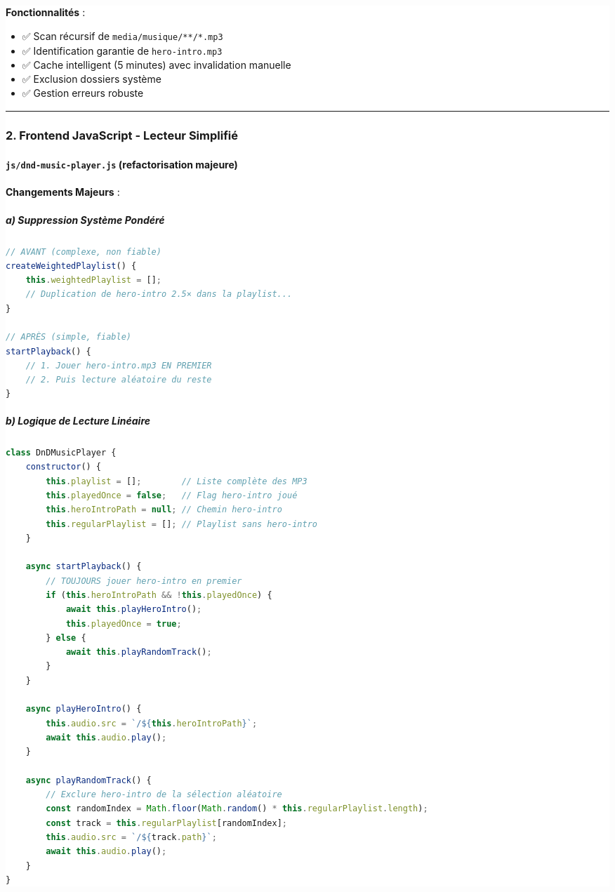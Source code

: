 **Fonctionnalités** :
- ✅ Scan récursif de `media/musique/**/*.mp3`
- ✅ Identification garantie de `hero-intro.mp3`
- ✅ Cache intelligent (5 minutes) avec invalidation manuelle
- ✅ Exclusion dossiers système
- ✅ Gestion erreurs robuste

---

### **2. Frontend JavaScript - Lecteur Simplifié**

#### **`js/dnd-music-player.js`** (refactorisation majeure)

**Changements Majeurs** :

##### **a) Suppression Système Pondéré**
```javascript
// AVANT (complexe, non fiable)
createWeightedPlaylist() {
    this.weightedPlaylist = [];
    // Duplication de hero-intro 2.5× dans la playlist...
}

// APRÈS (simple, fiable)
startPlayback() {
    // 1. Jouer hero-intro.mp3 EN PREMIER
    // 2. Puis lecture aléatoire du reste
}
```

##### **b) Logique de Lecture Linéaire**
```javascript
class DnDMusicPlayer {
    constructor() {
        this.playlist = [];        // Liste complète des MP3
        this.playedOnce = false;   // Flag hero-intro joué
        this.heroIntroPath = null; // Chemin hero-intro
        this.regularPlaylist = []; // Playlist sans hero-intro
    }

    async startPlayback() {
        // TOUJOURS jouer hero-intro en premier
        if (this.heroIntroPath && !this.playedOnce) {
            await this.playHeroIntro();
            this.playedOnce = true;
        } else {
            await this.playRandomTrack();
        }
    }

    async playHeroIntro() {
        this.audio.src = `/${this.heroIntroPath}`;
        await this.audio.play();
    }

    async playRandomTrack() {
        // Exclure hero-intro de la sélection aléatoire
        const randomIndex = Math.floor(Math.random() * this.regularPlaylist.length);
        const track = this.regularPlaylist[randomIndex];
        this.audio.src = `/${track.path}`;
        await this.audio.play();
    }
}
```

